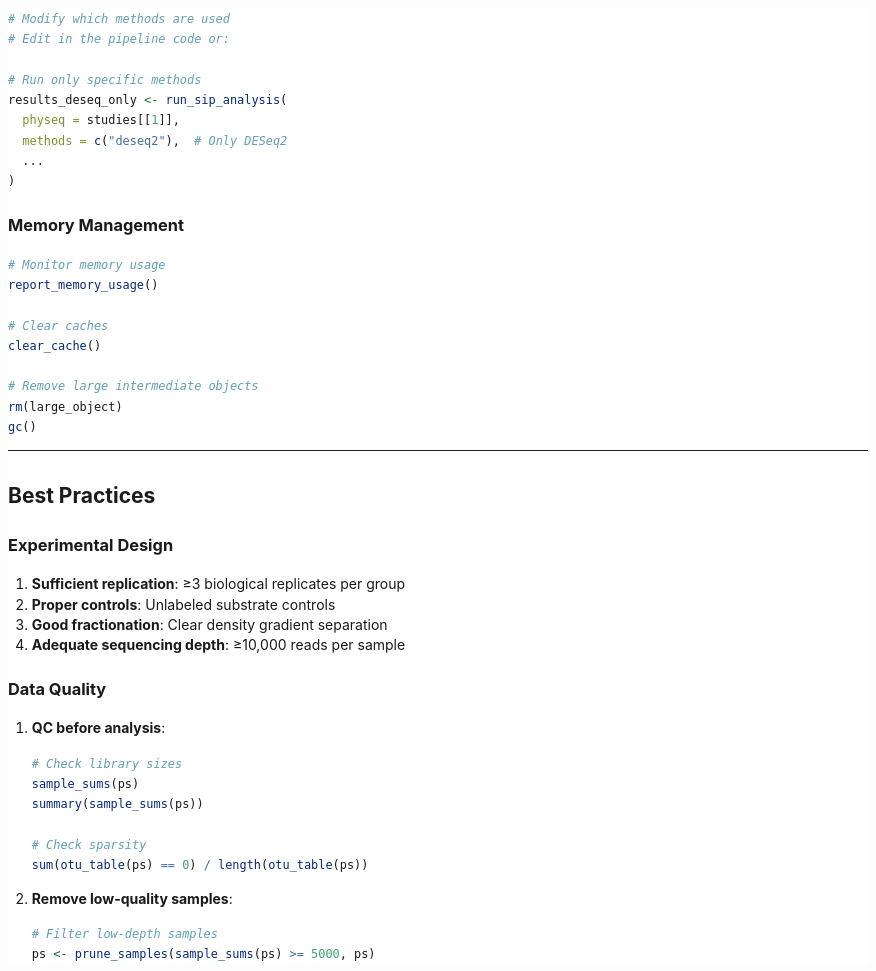 ```r
# Modify which methods are used
# Edit in the pipeline code or:

# Run only specific methods
results_deseq_only <- run_sip_analysis(
  physeq = studies[[1]],
  methods = c("deseq2"),  # Only DESeq2
  ...
)
```

### Memory Management

```r
# Monitor memory usage
report_memory_usage()

# Clear caches
clear_cache()

# Remove large intermediate objects
rm(large_object)
gc()
```

---

## Best Practices

### Experimental Design

1. **Sufficient replication**: ≥3 biological replicates per group
2. **Proper controls**: Unlabeled substrate controls
3. **Good fractionation**: Clear density gradient separation
4. **Adequate sequencing depth**: ≥10,000 reads per sample

### Data Quality

1. **QC before analysis**:
   ```r
   # Check library sizes
   sample_sums(ps)
   summary(sample_sums(ps))
   
   # Check sparsity
   sum(otu_table(ps) == 0) / length(otu_table(ps))
   ```

2. **Remove low-quality samples**:
   ```r
   # Filter low-depth samples
   ps <- prune_samples(sample_sums(ps) >= 5000, ps)
   ```
